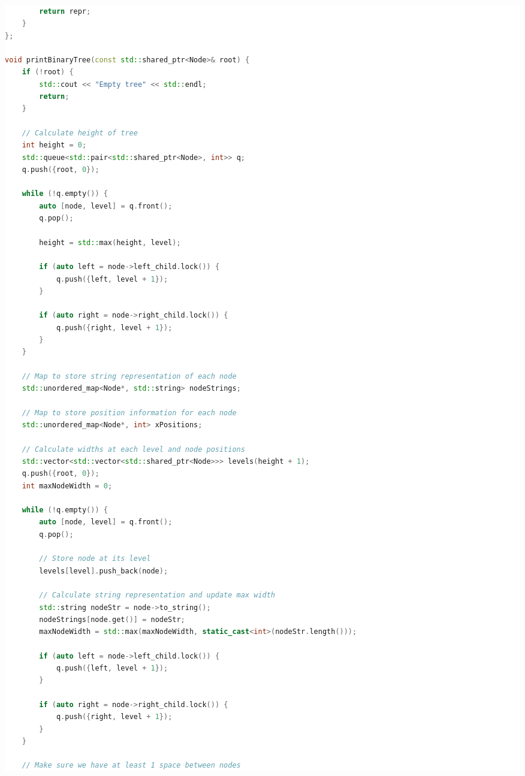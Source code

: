 ```cpp
        return repr;
    }
};

void printBinaryTree(const std::shared_ptr<Node>& root) {
    if (!root) {
        std::cout << "Empty tree" << std::endl;
        return;
    }
    
    // Calculate height of tree
    int height = 0;
    std::queue<std::pair<std::shared_ptr<Node>, int>> q;
    q.push({root, 0});
    
    while (!q.empty()) {
        auto [node, level] = q.front();
        q.pop();
        
        height = std::max(height, level);
        
        if (auto left = node->left_child.lock()) {
            q.push({left, level + 1});
        }
        
        if (auto right = node->right_child.lock()) {
            q.push({right, level + 1});
        }
    }
    
    // Map to store string representation of each node
    std::unordered_map<Node*, std::string> nodeStrings;
    
    // Map to store position information for each node
    std::unordered_map<Node*, int> xPositions;
    
    // Calculate widths at each level and node positions
    std::vector<std::vector<std::shared_ptr<Node>>> levels(height + 1);
    q.push({root, 0});
    int maxNodeWidth = 0;
    
    while (!q.empty()) {
        auto [node, level] = q.front();
        q.pop();
        
        // Store node at its level
        levels[level].push_back(node);
        
        // Calculate string representation and update max width
        std::string nodeStr = node->to_string();
        nodeStrings[node.get()] = nodeStr;
        maxNodeWidth = std::max(maxNodeWidth, static_cast<int>(nodeStr.length()));
        
        if (auto left = node->left_child.lock()) {
            q.push({left, level + 1});
        }
        
        if (auto right = node->right_child.lock()) {
            q.push({right, level + 1});
        }
    }
    
    // Make sure we have at least 1 space between nodes
```
